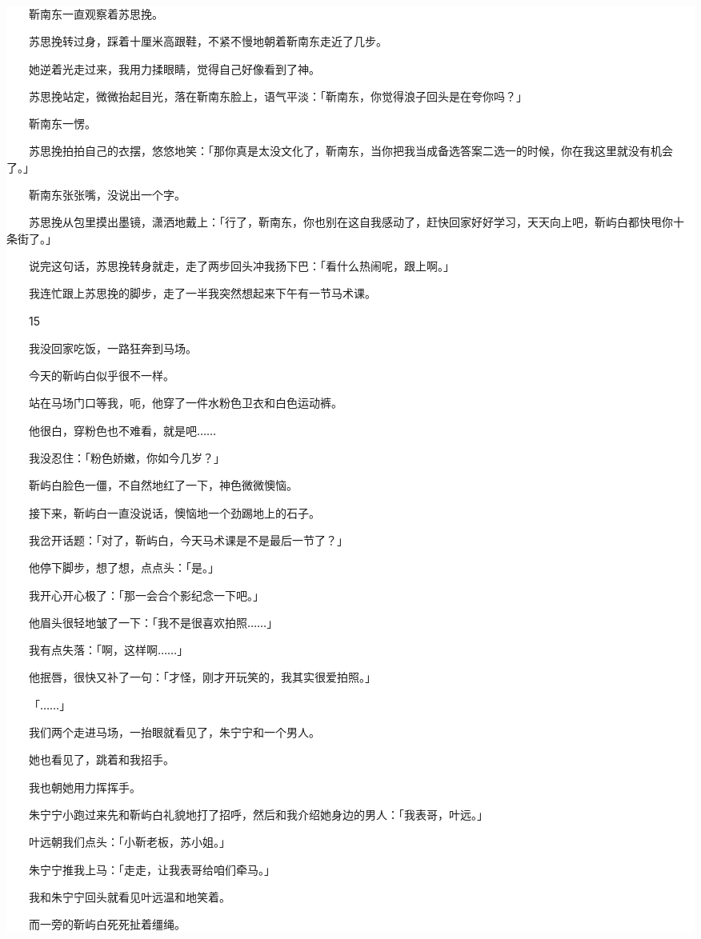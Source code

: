 &emsp;&emsp;靳南东一直观察着苏思挽。  
  
&emsp;&emsp;苏思挽转过身，踩着十厘米高跟鞋，不紧不慢地朝着靳南东走近了几步。  
  
&emsp;&emsp;她逆着光走过来，我用力揉眼睛，觉得自己好像看到了神。  
  
&emsp;&emsp;苏思挽站定，微微抬起目光，落在靳南东脸上，语气平淡：「靳南东，你觉得浪子回头是在夸你吗？」  
  
&emsp;&emsp;靳南东一愣。  
  
&emsp;&emsp;苏思挽拍拍自己的衣摆，悠悠地笑：「那你真是太没文化了，靳南东，当你把我当成备选答案二选一的时候，你在我这里就没有机会了。」  
  
&emsp;&emsp;靳南东张张嘴，没说出一个字。  
  
&emsp;&emsp;苏思挽从包里摸出墨镜，潇洒地戴上：「行了，靳南东，你也别在这自我感动了，赶快回家好好学习，天天向上吧，靳屿白都快甩你十条街了。」  
  
&emsp;&emsp;说完这句话，苏思挽转身就走，走了两步回头冲我扬下巴：「看什么热闹呢，跟上啊。」  
  
&emsp;&emsp;我连忙跟上苏思挽的脚步，走了一半我突然想起来下午有一节马术课。  
  
&emsp;&emsp;15  
  
&emsp;&emsp;我没回家吃饭，一路狂奔到马场。  
  
&emsp;&emsp;今天的靳屿白似乎很不一样。  
  
&emsp;&emsp;站在马场门口等我，呃，他穿了一件水粉色卫衣和白色运动裤。  
  
&emsp;&emsp;他很白，穿粉色也不难看，就是吧……  
  
&emsp;&emsp;我没忍住：「粉色娇嫩，你如今几岁？」  
  
&emsp;&emsp;靳屿白脸色一僵，不自然地红了一下，神色微微懊恼。  
  
&emsp;&emsp;接下来，靳屿白一直没说话，懊恼地一个劲踢地上的石子。  
  
&emsp;&emsp;我岔开话题：「对了，靳屿白，今天马术课是不是最后一节了？」  
  
&emsp;&emsp;他停下脚步，想了想，点点头：「是。」  
  
&emsp;&emsp;我开心开心极了：「那一会合个影纪念一下吧。」  
  
&emsp;&emsp;他眉头很轻地皱了一下：「我不是很喜欢拍照……」  
  
&emsp;&emsp;我有点失落：「啊，这样啊……」  
  
&emsp;&emsp;他抿唇，很快又补了一句：「才怪，刚才开玩笑的，我其实很爱拍照。」  
  
&emsp;&emsp;「……」  
  
&emsp;&emsp;我们两个走进马场，一抬眼就看见了，朱宁宁和一个男人。  
  
&emsp;&emsp;她也看见了，跳着和我招手。  
  
&emsp;&emsp;我也朝她用力挥挥手。  
  
&emsp;&emsp;朱宁宁小跑过来先和靳屿白礼貌地打了招呼，然后和我介绍她身边的男人：「我表哥，叶远。」  
  
&emsp;&emsp;叶远朝我们点头：「小靳老板，苏小姐。」  
  
&emsp;&emsp;朱宁宁推我上马：「走走，让我表哥给咱们牵马。」  
  
&emsp;&emsp;我和朱宁宁回头就看见叶远温和地笑着。  
  
&emsp;&emsp;而一旁的靳屿白死死扯着缰绳。  
  